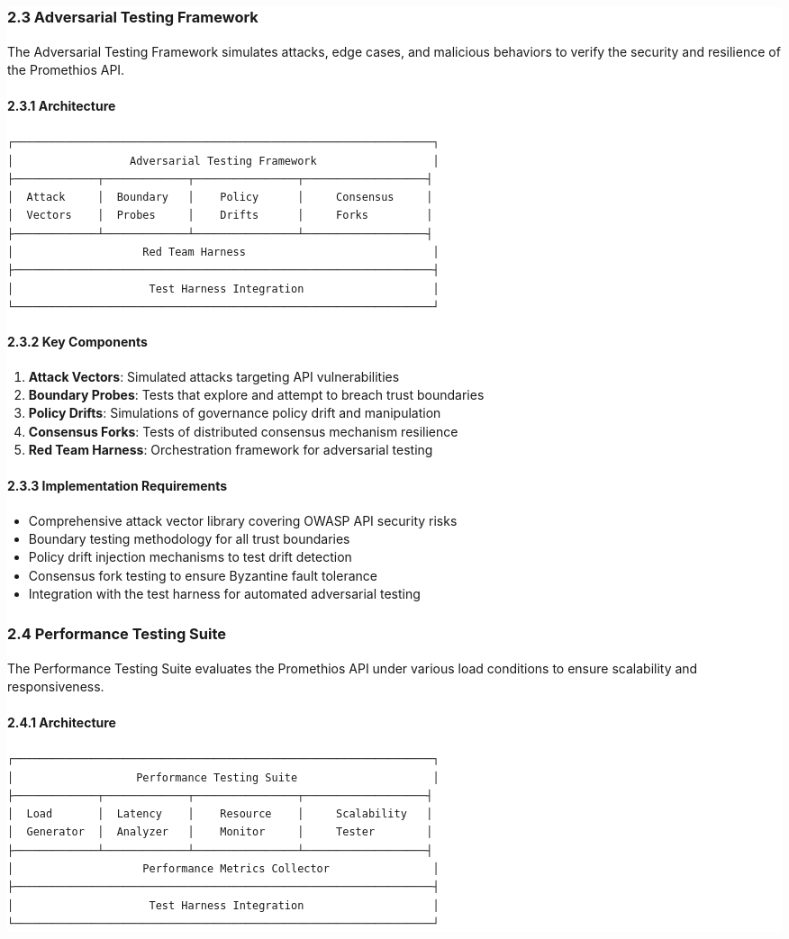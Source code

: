 ### 2.3 Adversarial Testing Framework

The Adversarial Testing Framework simulates attacks, edge cases, and malicious behaviors to verify the security and resilience of the Promethios API.

#### 2.3.1 Architecture

```
┌─────────────────────────────────────────────────────────────────┐
│                  Adversarial Testing Framework                  │
├─────────────┬─────────────┬────────────────┬───────────────────┤
│  Attack     │  Boundary   │    Policy      │     Consensus     │
│  Vectors    │  Probes     │    Drifts      │     Forks         │
├─────────────┴─────────────┴────────────────┴───────────────────┤
│                    Red Team Harness                             │
├─────────────────────────────────────────────────────────────────┤
│                     Test Harness Integration                    │
└─────────────────────────────────────────────────────────────────┘
```

#### 2.3.2 Key Components

1. **Attack Vectors**: Simulated attacks targeting API vulnerabilities
2. **Boundary Probes**: Tests that explore and attempt to breach trust boundaries
3. **Policy Drifts**: Simulations of governance policy drift and manipulation
4. **Consensus Forks**: Tests of distributed consensus mechanism resilience
5. **Red Team Harness**: Orchestration framework for adversarial testing

#### 2.3.3 Implementation Requirements

- Comprehensive attack vector library covering OWASP API security risks
- Boundary testing methodology for all trust boundaries
- Policy drift injection mechanisms to test drift detection
- Consensus fork testing to ensure Byzantine fault tolerance
- Integration with the test harness for automated adversarial testing

### 2.4 Performance Testing Suite

The Performance Testing Suite evaluates the Promethios API under various load conditions to ensure scalability and responsiveness.

#### 2.4.1 Architecture

```
┌─────────────────────────────────────────────────────────────────┐
│                   Performance Testing Suite                     │
├─────────────┬─────────────┬────────────────┬───────────────────┤
│  Load       │  Latency    │    Resource    │     Scalability   │
│  Generator  │  Analyzer   │    Monitor     │     Tester        │
├─────────────┴─────────────┴────────────────┴───────────────────┤
│                    Performance Metrics Collector                │
├─────────────────────────────────────────────────────────────────┤
│                     Test Harness Integration                    │
└─────────────────────────────────────────────────────────────────┘
```
